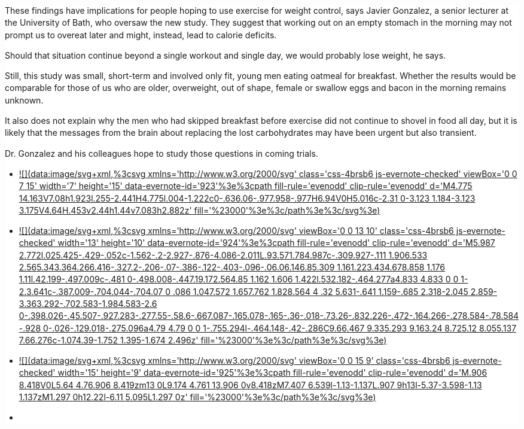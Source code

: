These findings have implications for people hoping to use exercise for weight control, says Javier Gonzalez, a senior lecturer at the University of Bath, who oversaw the new study. They suggest that working out on an empty stomach in the morning may not prompt us to overeat later and might, instead, lead to calorie deficits.

Should that situation continue beyond a single workout and single day, we would probably lose weight, he says.

Still, this study was small, short-term and involved only fit, young men eating oatmeal for breakfast. Whether the results would be comparable for those of us who are older, overweight, out of shape, female or swallow eggs and bacon in the morning remains unknown.

It also does not explain why the men who had skipped breakfast before exercise did not continue to shovel in food all day, but it is likely that the messages from the brain about replacing the lost carbohydrates may have been urgent but also transient.

Dr. Gonzalez and his colleagues hope to study those questions in coming trials.

- [![](data:image/svg+xml,%3csvg xmlns='http://www.w3.org/2000/svg' class='css-4brsb6 js-evernote-checked' viewBox='0 0 7 15' width='7' height='15' data-evernote-id='923'%3e%3cpath fill-rule='evenodd' clip-rule='evenodd' d='M4.775 14.163V7.08h1.923l.255-2.441H4.775l.004-1.222c0-.636.06-.977.958-.977H6.94V0H5.016c-2.31 0-3.123 1.184-3.123 3.175V4.64H.453v2.44h1.44v7.083h2.882z' fill='%23000'%3e%3c/path%3e%3c/svg%3e)](https://www.facebook.com/dialog/feed?app_id=9869919170&link=https%3A%2F%2Fwww.nytimes.com%2F2019%2F05%2F22%2Fwell%2Fmove%2Fa-possible-weight-loss-strategy-skip-breakfast-before-exercise.html&smid=fb-share&name=A%20Possible%20Weight%20Loss%20Strategy%3A%20Skip%20Breakfast%20Before%20Exercise&redirect_uri=https%3A%2F%2Fwww.facebook.com%2F)
- [![](data:image/svg+xml,%3csvg xmlns='http://www.w3.org/2000/svg' viewBox='0 0 13 10' class='css-4brsb6 js-evernote-checked' width='13' height='10' data-evernote-id='924'%3e%3cpath fill-rule='evenodd' clip-rule='evenodd' d='M5.987 2.772l.025.425-.429-.052c-1.562-.2-2.927-.876-4.086-2.011L.93.571.784.987c-.309.927-.111 1.906.533 2.565.343.364.266.416-.327.2-.206-.07-.386-.122-.403-.096-.06.06.146.85.309 1.161.223.434.678.858 1.176 1.11l.42.199-.497.009c-.481 0-.498.008-.447.19.172.564.85 1.162 1.606 1.422l.532.182-.464.277a4.833 4.833 0 0 1-2.3.641c-.387.009-.704.044-.704.07 0 .086 1.047.572 1.657.762 1.828.564 4 .32 5.631-.641 1.159-.685 2.318-2.045 2.859-3.363.292-.702.583-1.984.583-2.6 0-.398.026-.45.507-.927.283-.277.55-.58.6-.667.087-.165.078-.165-.36-.018-.73.26-.832.226-.472-.164.266-.278.584-.78.584-.928 0-.026-.129.018-.275.096a4.79 4.79 0 0 1-.755.294l-.464.148-.42-.286C9.66.467 9.335.293 9.163.24 8.725.12 8.055.137 7.66.276c-1.074.39-1.752 1.395-1.674 2.496z' fill='%23000'%3e%3c/path%3e%3c/svg%3e)](https://twitter.com/intent/tweet?url=https%3A%2F%2Fwww.nytimes.com%2F2019%2F05%2F22%2Fwell%2Fmove%2Fa-possible-weight-loss-strategy-skip-breakfast-before-exercise.html&text=A%20Possible%20Weight%20Loss%20Strategy%3A%20Skip%20Breakfast%20Before%20Exercise)
- [![](data:image/svg+xml,%3csvg xmlns='http://www.w3.org/2000/svg' viewBox='0 0 15 9' class='css-4brsb6 js-evernote-checked' width='15' height='9' data-evernote-id='925'%3e%3cpath fill-rule='evenodd' clip-rule='evenodd' d='M.906 8.418V0L5.64 4.76.906 8.419zm13 0L9.174 4.761 13.906 0v8.418zM7.407 6.539l-1.13-1.137L.907 9h13l-5.37-3.598-1.13 1.137zM1.297 0h12.22l-6.11 5.095L1.297 0z' fill='%23000'%3e%3c/path%3e%3c/svg%3e)](https://www.nytimes.com/2019/05/22/well/move/a-possible-weight-loss-strategy-skip-breakfast-before-exercise.html?action=click&module=Discovery&pgtype=Homepagemailto:?subject=NYTimes.com%3A%20A%20Possible%20Weight%20Loss%20Strategy%3A%20Skip%20Breakfast%20Before%20Exercise&body=From%20The%20New%20York%20Times%3A%0A%0AA%20Possible%20Weight%20Loss%20Strategy%3A%20Skip%20Breakfast%20Before%20Exercise%0A%0AA%20new%20study%20finds%20that%20the%20choice%20to%20eat%20or%20omit%20a%20meal%20before%20an%20early%20workout%20could%20affect%20our%20relationship%20to%20food%20for%20the%20rest%20of%20the%20day.%0A%0Ahttps%3A%2F%2Fwww.nytimes.com%2F2019%2F05%2F22%2Fwell%2Fmove%2Fa-possible-weight-loss-strategy-skip-breakfast-before-exercise.html)

-
